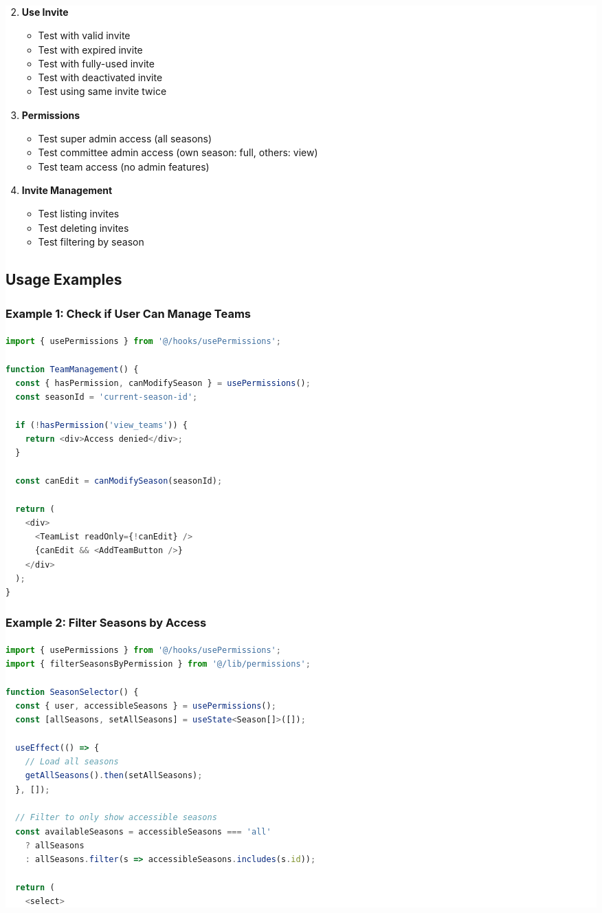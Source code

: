 2. **Use Invite**
   - Test with valid invite
   - Test with expired invite
   - Test with fully-used invite
   - Test with deactivated invite
   - Test using same invite twice

3. **Permissions**
   - Test super admin access (all seasons)
   - Test committee admin access (own season: full, others: view)
   - Test team access (no admin features)

4. **Invite Management**
   - Test listing invites
   - Test deleting invites
   - Test filtering by season

## Usage Examples

### Example 1: Check if User Can Manage Teams

```typescript
import { usePermissions } from '@/hooks/usePermissions';

function TeamManagement() {
  const { hasPermission, canModifySeason } = usePermissions();
  const seasonId = 'current-season-id';
  
  if (!hasPermission('view_teams')) {
    return <div>Access denied</div>;
  }
  
  const canEdit = canModifySeason(seasonId);
  
  return (
    <div>
      <TeamList readOnly={!canEdit} />
      {canEdit && <AddTeamButton />}
    </div>
  );
}
```

### Example 2: Filter Seasons by Access

```typescript
import { usePermissions } from '@/hooks/usePermissions';
import { filterSeasonsByPermission } from '@/lib/permissions';

function SeasonSelector() {
  const { user, accessibleSeasons } = usePermissions();
  const [allSeasons, setAllSeasons] = useState<Season[]>([]);
  
  useEffect(() => {
    // Load all seasons
    getAllSeasons().then(setAllSeasons);
  }, []);
  
  // Filter to only show accessible seasons
  const availableSeasons = accessibleSeasons === 'all' 
    ? allSeasons 
    : allSeasons.filter(s => accessibleSeasons.includes(s.id));
  
  return (
    <select>
```